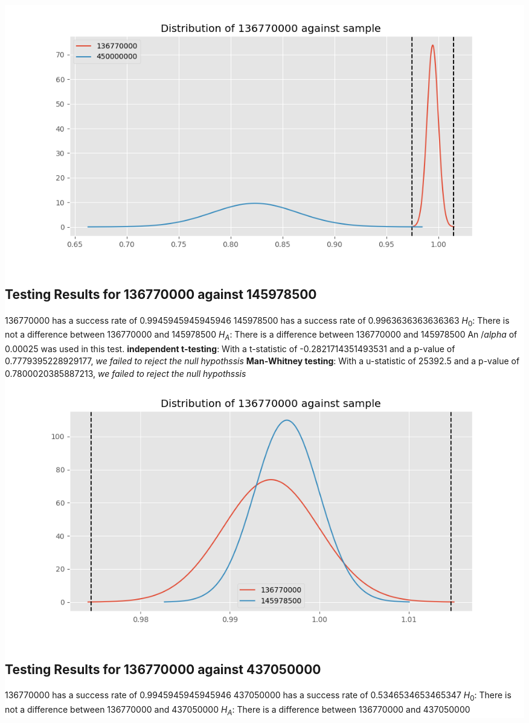 ![](images/136770000_against_450000000.png) 
## Testing Results for 136770000 against 145978500 
136770000 has a success rate of 0.9945945945945946
145978500 has a success rate of 0.9963636363636363
$H_{0}$: There is not a difference between 136770000 and 145978500
$H_{A}$: There is a difference between 136770000 and 145978500
An $/alpha$ of 0.00025 was used in this test.
__independent t-testing__: With a t-statistic of -0.2821714351493531 and a p-value of 0.7779395228929177, _we failed to reject the null hypothssis_
__Man-Whitney testing__: With a u-statistic of 25392.5 and a p-value of 0.7800020385887213, _we failed to reject the null hypothssis_
![](images/136770000_against_145978500.png) 
## Testing Results for 136770000 against 437050000 
136770000 has a success rate of 0.9945945945945946
437050000 has a success rate of 0.5346534653465347
$H_{0}$: There is not a difference between 136770000 and 437050000
$H_{A}$: There is a difference between 136770000 and 437050000